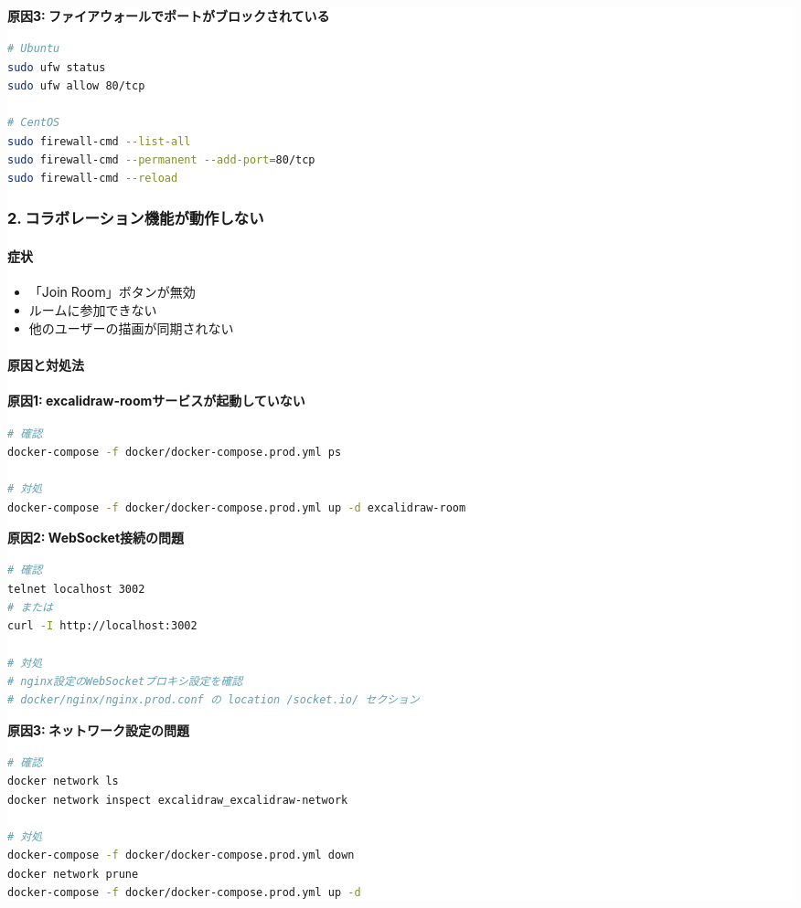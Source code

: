 **原因3: ファイアウォールでポートがブロックされている**
```bash
# Ubuntu
sudo ufw status
sudo ufw allow 80/tcp

# CentOS
sudo firewall-cmd --list-all
sudo firewall-cmd --permanent --add-port=80/tcp
sudo firewall-cmd --reload
```

### 2. コラボレーション機能が動作しない

#### 症状
- 「Join Room」ボタンが無効
- ルームに参加できない
- 他のユーザーの描画が同期されない

#### 原因と対処法

**原因1: excalidraw-roomサービスが起動していない**
```bash
# 確認
docker-compose -f docker/docker-compose.prod.yml ps

# 対処
docker-compose -f docker/docker-compose.prod.yml up -d excalidraw-room
```

**原因2: WebSocket接続の問題**
```bash
# 確認
telnet localhost 3002
# または
curl -I http://localhost:3002

# 対処
# nginx設定のWebSocketプロキシ設定を確認
# docker/nginx/nginx.prod.conf の location /socket.io/ セクション
```

**原因3: ネットワーク設定の問題**
```bash
# 確認
docker network ls
docker network inspect excalidraw_excalidraw-network

# 対処
docker-compose -f docker/docker-compose.prod.yml down
docker network prune
docker-compose -f docker/docker-compose.prod.yml up -d
```
